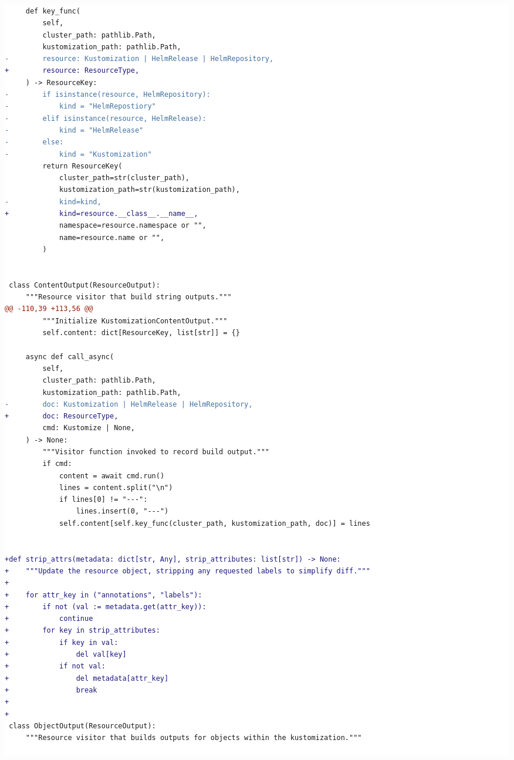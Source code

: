 ```diff
     def key_func(
         self,
         cluster_path: pathlib.Path,
         kustomization_path: pathlib.Path,
-        resource: Kustomization | HelmRelease | HelmRepository,
+        resource: ResourceType,
     ) -> ResourceKey:
-        if isinstance(resource, HelmRepository):
-            kind = "HelmRepostiory"
-        elif isinstance(resource, HelmRelease):
-            kind = "HelmRelease"
-        else:
-            kind = "Kustomization"
         return ResourceKey(
             cluster_path=str(cluster_path),
             kustomization_path=str(kustomization_path),
-            kind=kind,
+            kind=resource.__class__.__name__,
             namespace=resource.namespace or "",
             name=resource.name or "",
         )
 
 
 class ContentOutput(ResourceOutput):
     """Resource visitor that build string outputs."""
@@ -110,39 +113,56 @@
         """Initialize KustomizationContentOutput."""
         self.content: dict[ResourceKey, list[str]] = {}
 
     async def call_async(
         self,
         cluster_path: pathlib.Path,
         kustomization_path: pathlib.Path,
-        doc: Kustomization | HelmRelease | HelmRepository,
+        doc: ResourceType,
         cmd: Kustomize | None,
     ) -> None:
         """Visitor function invoked to record build output."""
         if cmd:
             content = await cmd.run()
             lines = content.split("\n")
             if lines[0] != "---":
                 lines.insert(0, "---")
             self.content[self.key_func(cluster_path, kustomization_path, doc)] = lines
 
 
+def strip_attrs(metadata: dict[str, Any], strip_attributes: list[str]) -> None:
+    """Update the resource object, stripping any requested labels to simplify diff."""
+
+    for attr_key in ("annotations", "labels"):
+        if not (val := metadata.get(attr_key)):
+            continue
+        for key in strip_attributes:
+            if key in val:
+                del val[key]
+            if not val:
+                del metadata[attr_key]
+                break
+
+
 class ObjectOutput(ResourceOutput):
     """Resource visitor that builds outputs for objects within the kustomization."""
 
```